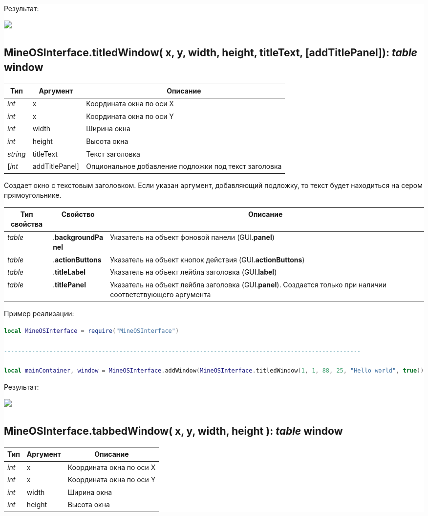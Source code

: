 Результат:

![](https://i.imgur.com/YlCOx68.png?1)

MineOSInterface.**titledWindow**( x, y, width, height, titleText, [addTitlePanel]): *table* window
-----------------------------------------------------------

| Тип | Аргумент | Описание |
| ------ | ------ | ------ |
| *int* | x | Координата окна по оси X |
| *int* | x | Координата окна по оси Y |
| *int* | width | Ширина окна |
| *int* | height | Высота окна |
| *string* | titleText | Текст заголовка |
| [*int* | addTitlePanel] | Опциональное добавление подложки под текст заголовка |

Создает окно с текстовым заголовком. Если указан аргумент, добавляющий подложку, то текст будет находиться на сером прямоугольнике.

| Тип свойства | Свойство |Описание |
| ------ | ------ | ------ |
| *table* | .**backgroundPanel** | Указатель на объект фоновой панели (GUI.**panel**) |
| *table* | .**actionButtons** | Указатель на объект кнопок действия (GUI.**actionButtons**) |
| *table* | .**titleLabel** | Указатель на объект лейбла заголовка (GUI.**label**) |
| *table* | .**titlePanel** | Указатель на объект лейбла заголовка (GUI.**panel**). Создается только при наличии соответствующего аргумента |

Пример реализации:

```lua
local MineOSInterface = require("MineOSInterface")

------------------------------------------------------------------------------------------------------

local mainContainer, window = MineOSInterface.addWindow(MineOSInterface.titledWindow(1, 1, 88, 25, "Hello world", true))
```

Результат:

![](https://i.imgur.com/4q7DCDD.png?1)

MineOSInterface.**tabbedWindow**( x, y, width, height ): *table* window
-----------------------------------------------------------

| Тип | Аргумент | Описание |
| ------ | ------ | ------ |
| *int* | x | Координата окна по оси X |
| *int* | x | Координата окна по оси Y |
| *int* | width | Ширина окна |
| *int* | height | Высота окна |
